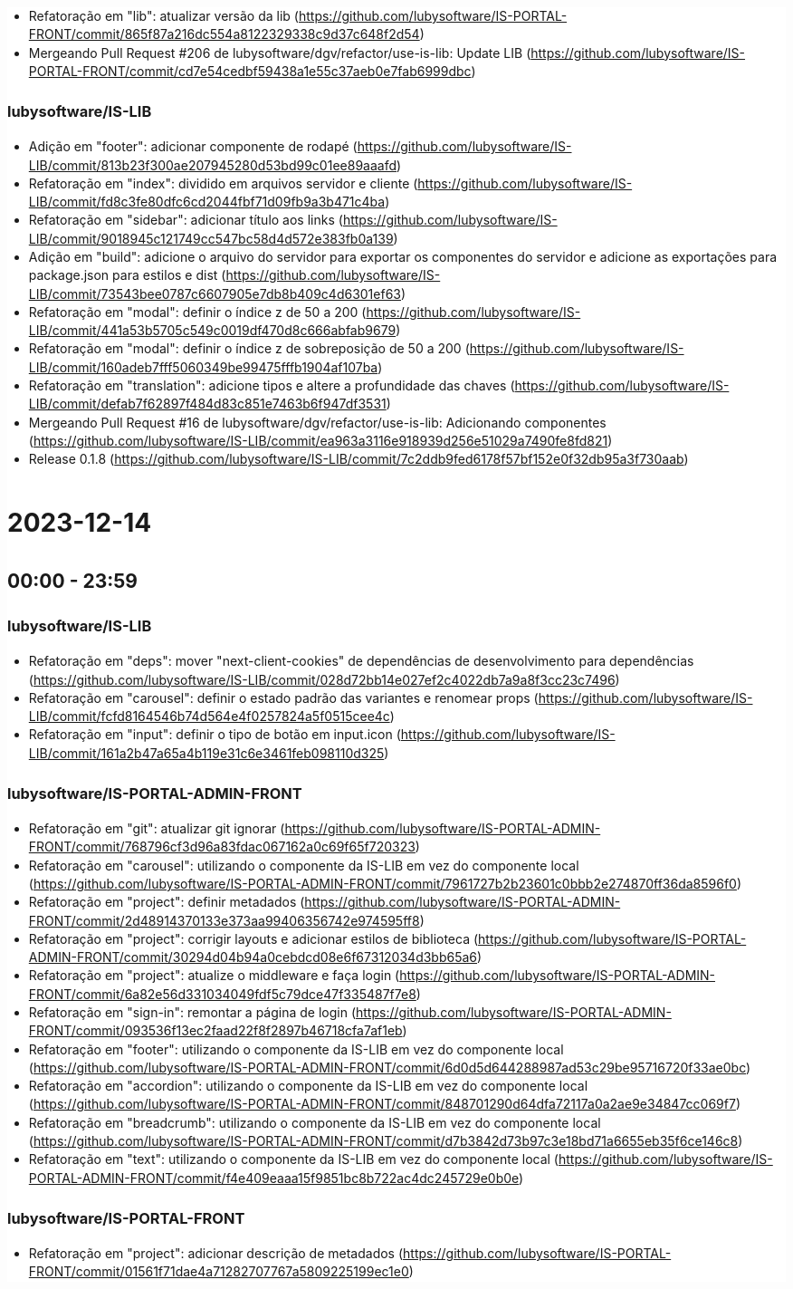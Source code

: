- Refatoração em "lib": atualizar versão da lib (https://github.com/lubysoftware/IS-PORTAL-FRONT/commit/865f87a216dc554a8122329338c9d37c648f2d54)
- Mergeando Pull Request #206 de lubysoftware/dgv/refactor/use-is-lib: Update LIB (https://github.com/lubysoftware/IS-PORTAL-FRONT/commit/cd7e54cedbf59438a1e55c37aeb0e7fab6999dbc)
### lubysoftware/IS-LIB
- Adição em "footer": adicionar componente de rodapé (https://github.com/lubysoftware/IS-LIB/commit/813b23f300ae207945280d53bd99c01ee89aaafd)
- Refatoração em "index": dividido em arquivos servidor e cliente (https://github.com/lubysoftware/IS-LIB/commit/fd8c3fe80dfc6cd2044fbf71d09fb9a3b471c4ba)
- Refatoração em "sidebar": adicionar título aos links (https://github.com/lubysoftware/IS-LIB/commit/9018945c121749cc547bc58d4d572e383fb0a139)
- Adição em "build": adicione o arquivo do servidor para exportar os componentes do servidor e adicione as exportações para package.json para estilos e dist (https://github.com/lubysoftware/IS-LIB/commit/73543bee0787c6607905e7db8b409c4d6301ef63)
- Refatoração em "modal": definir o índice z de 50 a 200 (https://github.com/lubysoftware/IS-LIB/commit/441a53b5705c549c0019df470d8c666abfab9679)
- Refatoração em "modal": definir o índice z de sobreposição de 50 a 200 (https://github.com/lubysoftware/IS-LIB/commit/160adeb7fff5060349be99475fffb1904af107ba)
- Refatoração em "translation": adicione tipos e altere a profundidade das chaves (https://github.com/lubysoftware/IS-LIB/commit/defab7f62897f484d83c851e7463b6f947df3531)
- Mergeando Pull Request #16 de lubysoftware/dgv/refactor/use-is-lib: Adicionando componentes (https://github.com/lubysoftware/IS-LIB/commit/ea963a3116e918939d256e51029a7490fe8fd821)
- Release 0.1.8 (https://github.com/lubysoftware/IS-LIB/commit/7c2ddb9fed6178f57bf152e0f32db95a3f730aab)


# 2023-12-14
## 00:00 - 23:59
### lubysoftware/IS-LIB
- Refatoração em "deps": mover "next-client-cookies" de dependências de desenvolvimento para dependências (https://github.com/lubysoftware/IS-LIB/commit/028d72bb14e027ef2c4022db7a9a8f3cc23c7496)
- Refatoração em "carousel": definir o estado padrão das variantes e renomear props (https://github.com/lubysoftware/IS-LIB/commit/fcfd8164546b74d564e4f0257824a5f0515cee4c)
- Refatoração em "input": definir o tipo de botão em input.icon (https://github.com/lubysoftware/IS-LIB/commit/161a2b47a65a4b119e31c6e3461feb098110d325)
### lubysoftware/IS-PORTAL-ADMIN-FRONT
- Refatoração em "git": atualizar git ignorar (https://github.com/lubysoftware/IS-PORTAL-ADMIN-FRONT/commit/768796cf3d96a83fdac067162a0c69f65f720323)
- Refatoração em "carousel": utilizando o componente da IS-LIB em vez do componente local (https://github.com/lubysoftware/IS-PORTAL-ADMIN-FRONT/commit/7961727b2b23601c0bbb2e274870ff36da8596f0)
- Refatoração em "project": definir metadados (https://github.com/lubysoftware/IS-PORTAL-ADMIN-FRONT/commit/2d48914370133e373aa99406356742e974595ff8)
- Refatoração em "project": corrigir layouts e adicionar estilos de biblioteca (https://github.com/lubysoftware/IS-PORTAL-ADMIN-FRONT/commit/30294d04b94a0cebdcd08e6f67312034d3bb65a6)
- Refatoração em "project": atualize o middleware e faça login (https://github.com/lubysoftware/IS-PORTAL-ADMIN-FRONT/commit/6a82e56d331034049fdf5c79dce47f335487f7e8)
- Refatoração em "sign-in": remontar a página de login (https://github.com/lubysoftware/IS-PORTAL-ADMIN-FRONT/commit/093536f13ec2faad22f8f2897b46718cfa7af1eb)
- Refatoração em "footer": utilizando o componente da IS-LIB em vez do componente local (https://github.com/lubysoftware/IS-PORTAL-ADMIN-FRONT/commit/6d0d5d644288987ad53c29be95716720f33ae0bc)
- Refatoração em "accordion": utilizando o componente da IS-LIB em vez do componente local (https://github.com/lubysoftware/IS-PORTAL-ADMIN-FRONT/commit/848701290d64dfa72117a0a2ae9e34847cc069f7)
- Refatoração em "breadcrumb": utilizando o componente da IS-LIB em vez do componente local (https://github.com/lubysoftware/IS-PORTAL-ADMIN-FRONT/commit/d7b3842d73b97c3e18bd71a6655eb35f6ce146c8)
- Refatoração em "text": utilizando o componente da IS-LIB em vez do componente local (https://github.com/lubysoftware/IS-PORTAL-ADMIN-FRONT/commit/f4e409eaaa15f9851bc8b722ac4dc245729e0b0e)
### lubysoftware/IS-PORTAL-FRONT
- Refatoração em "project": adicionar descrição de metadados (https://github.com/lubysoftware/IS-PORTAL-FRONT/commit/01561f71dae4a71282707767a5809225199ec1e0)